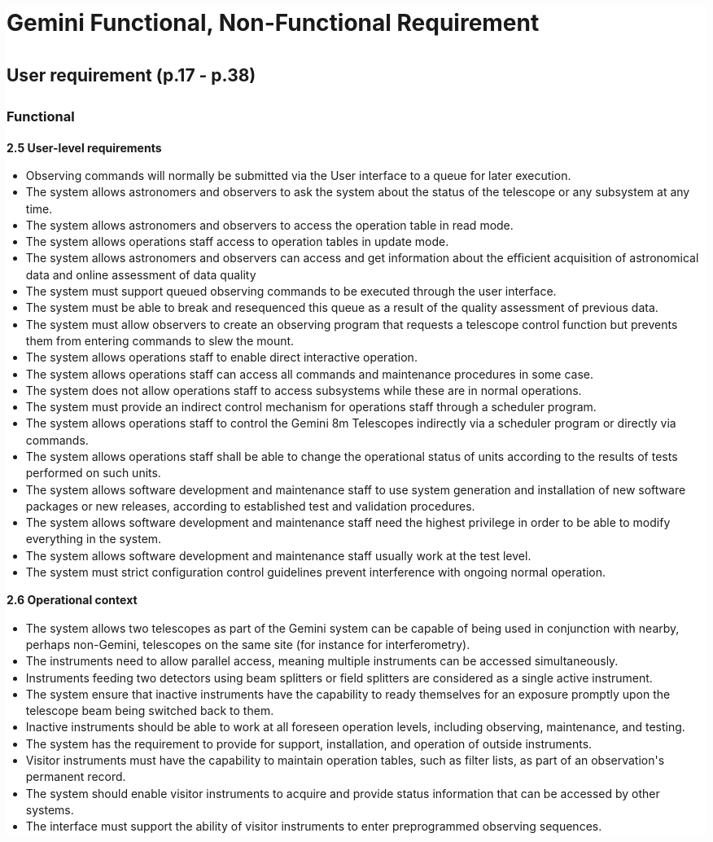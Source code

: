 # Gemini Functional, Non-Functional Requirement

## **User requirement (p.17 - p.38)**

### F**unctional**

**2.5 User-level requirements**

- Observing commands will normally be submitted via the User interface to a queue for later execution.
- The system allows astronomers and observers to ask the system about the status of the telescope or any subsystem at any time.
- The system allows astronomers and observers to access the operation table in read mode.
- The system allows operations staff access to operation tables in update mode.
- The system allows astronomers and observers can access and get information about the efficient acquisition of astronomical data and online assessment of data quality
- The system must support queued observing commands to be executed through the user interface.
- The system must be able to break and resequenced this queue as a result of the quality assessment of previous data.
- The system must allow observers to create an observing program that requests a telescope control function but prevents them from entering commands to slew the mount.
- The system allows operations staff to enable direct interactive operation.
- The system allows operations staff can access all commands and maintenance procedures in some case.
- The system does not allow operations staff to access subsystems while these are in normal operations.
- The system must provide an indirect control mechanism for operations staff through a scheduler program.
- The system allows operations staff to control the Gemini 8m Telescopes indirectly via a scheduler program or directly via commands.
- The system allows operations staff shall be able to change the operational status of units according to the results of tests performed on such units.
- The system allows software development and maintenance staff to use system generation and installation of new software packages or new releases, according to established test and validation procedures.
- The system allows software development and maintenance staff need the highest privilege in order to be able to modify everything in the system.
- The system allows software development and maintenance staff usually work at the test level.
- The system must strict configuration control guidelines prevent interference with ongoing normal operation.

**2.6 Operational context**

- The system allows two telescopes as part of the Gemini system can be capable of being used in conjunction with nearby, perhaps non-Gemini, telescopes on the same site (for instance for interferometry).
- The instruments need to allow parallel access, meaning multiple instruments can be accessed simultaneously.
- Instruments feeding two detectors using beam splitters or field splitters are considered as a single active instrument.
- The system ensure that inactive instruments have the capability to ready themselves for an exposure promptly upon the telescope beam being switched back to them.
- Inactive instruments should be able to work at all foreseen operation levels, including observing, maintenance, and testing.
- The system has the requirement to provide for support, installation, and operation of outside instruments.
- Visitor instruments must have the capability to maintain operation tables, such as filter lists, as part of an observation's permanent record.
- The system should enable visitor instruments to acquire and provide status information that can be accessed by other systems.
- The interface must support the ability of visitor instruments to enter preprogrammed observing sequences.